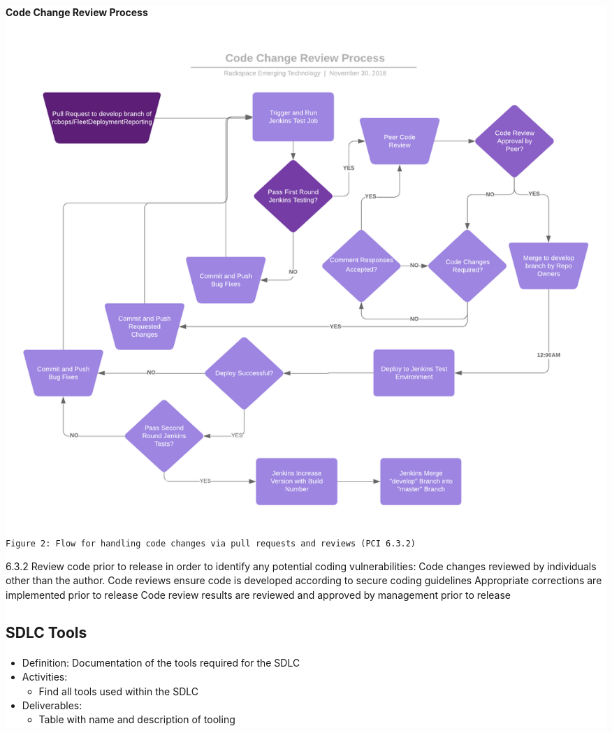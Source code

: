 #### Code Change Review Process

![](images/code_change_review_process.png)

    Figure 2: Flow for handling code changes via pull requests and reviews (PCI 6.3.2)
6.3.2 Review code prior to release in order to identify any potential coding vulnerabilities:
Code changes reviewed by individuals other than the author.
Code reviews ensure code is developed according to secure coding guidelines
Appropriate corrections are implemented prior to release
Code review results are reviewed and approved by management prior to release


## SDLC Tools
* Definition: Documentation of the tools required for the SDLC
* Activities:
    - Find all tools used within the SDLC
* Deliverables:
    - Table with name and description of tooling
